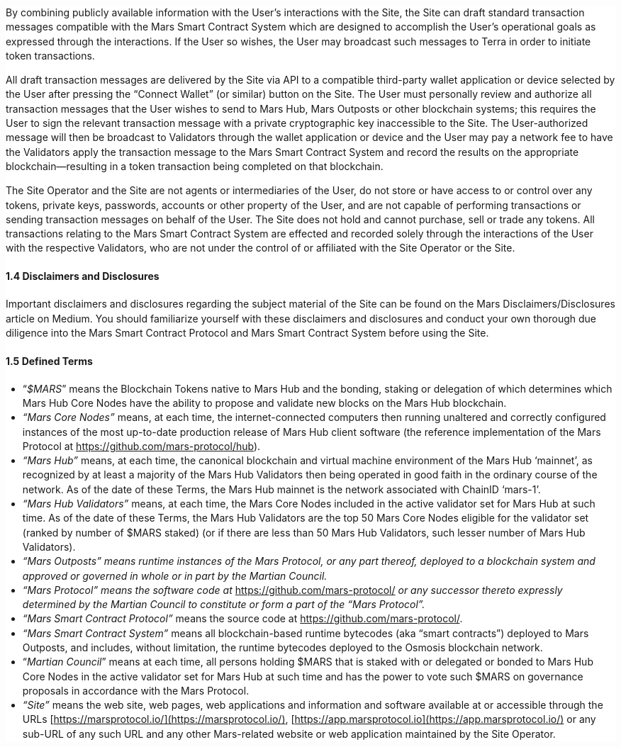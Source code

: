 By combining publicly available information with the User’s interactions with the Site, the Site can draft standard transaction messages compatible with the Mars Smart Contract System which are designed to accomplish the User’s operational goals as expressed through the interactions. If the User so wishes, the User may broadcast such messages to Terra in order to initiate token transactions.

All draft transaction messages are delivered by the Site via API to a compatible third-party wallet application or device selected by the User after pressing the “Connect Wallet” (or similar) button on the Site. The User must personally review and authorize all transaction messages that the User wishes to send to Mars Hub, Mars Outposts or other blockchain systems; this requires the User to sign the relevant transaction message with a private cryptographic key inaccessible to the Site. The User-authorized message will then be broadcast to Validators through the wallet application or device and the User may pay a network fee to have the Validators apply the transaction message to the Mars Smart Contract System and record the results on the appropriate blockchain—resulting in a token transaction being completed on that blockchain.

The Site Operator and the Site are not agents or intermediaries of the User, do not store or have access to or control over any tokens, private keys, passwords, accounts or other property of the User, and are not capable of performing transactions or sending transaction messages on behalf of the User. The Site does not hold and cannot purchase, sell or trade any tokens. All transactions relating to the Mars Smart Contract System are effected and recorded solely through the interactions of the User with the respective Validators, who are not under the control of or affiliated with the Site Operator or the Site.

#### 1.4 Disclaimers and Disclosures

Important disclaimers and disclosures regarding the subject material of the Site can be found on the Mars Disclaimers/Disclosures article on Medium. You should familiarize yourself with these disclaimers and disclosures and conduct your own thorough due diligence into the Mars Smart Contract Protocol and Mars Smart Contract System before using the Site.

#### 1.5 Defined Terms

* “_$MARS_” means the Blockchain Tokens native to Mars Hub and the bonding, staking or delegation of which determines which Mars Hub Core Nodes have the ability to propose and validate new blocks on the Mars Hub blockchain.
* _“Mars Core Nodes”_ means, at each time, the internet-connected computers then running unaltered and correctly configured instances of the most up-to-date production release of Mars Hub client software (the reference implementation of the Mars Protocol at https://github.com/mars-protocol/hub).
* _“Mars Hub”_ means, at each time, the canonical blockchain and virtual machine environment of the Mars Hub ‘mainnet’, as recognized by at least a majority of the Mars Hub Validators then being operated in good faith in the ordinary course of the network. As of the date of these Terms, the Mars Hub mainnet is the network associated with ChainID ‘mars-1’.
* _“Mars Hub Validators”_ means, at each time, the Mars Core Nodes included in the active validator set for Mars Hub at such time. As of the date of these Terms, the Mars Hub Validators are the top 50 Mars Core Nodes eligible for the validator set (ranked by number of $MARS staked) (or if there are less than 50 Mars Hub Validators, such lesser number of Mars Hub Validators).
* _“Mars Outposts” means runtime instances of the Mars Protocol, or any part thereof, deployed to a blockchain system and approved or governed in whole or in part by the Martian Council._
* _“Mars Protocol” means the software code at_ https://github.com/mars-protocol/ _or any successor thereto expressly determined by the Martian Council to constitute or form a part of the “Mars Protocol”._
* _“Mars Smart Contract Protocol”_ means the source code at https://github.com/mars-protocol/.
* _“Mars Smart Contract System”_ means all blockchain-based runtime bytecodes (aka “smart contracts”) deployed to Mars Outposts, and includes, without limitation, the runtime bytecodes deployed to the Osmosis blockchain network.
* “_Martian Council_” means at each time, all persons holding $MARS that is staked with or delegated or bonded to Mars Hub Core Nodes in the active validator set for Mars Hub at such time and has the power to vote such $MARS on governance proposals in accordance with the Mars Protocol.
* _“Site”_ means the web site, web pages, web applications and information and software available at or accessible   through   the   URLs   [https://marsprotocol.io/](https://marsprotocol.io/),  [https://app.marsprotocol.io](https://app.marsprotocol.io/) or any sub-URL of any such URL and any other Mars-related website or web application maintained by the Site Operator.
